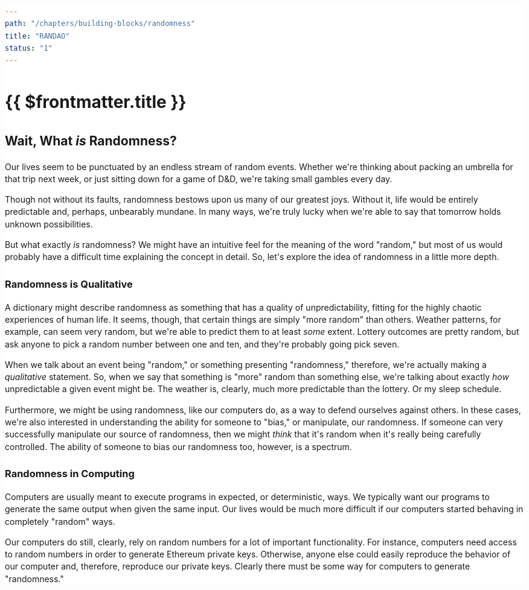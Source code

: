 ```yaml
---
path: "/chapters/building-blocks/randomness"
title: "RANDAO"
status: "1"
---
```


# {{ $frontmatter.title }}

## Wait, What *is* Randomness?
Our lives seem to be punctuated by an endless stream of random events. Whether we're thinking about packing an umbrella for that trip next week, or just sitting down for a game of D&D, we're taking small gambles every day.

Though not without its faults, randomness bestows upon us many of our greatest joys. Without it, life would be entirely predictable and, perhaps, unbearably mundane. In many ways, we're truly lucky when we're able to say that tomorrow holds unknown possibilities.

But what exactly *is* randomness? We might have an intuitive feel for the meaning of the word "random," but most of us would probably have a difficult time explaining the concept in detail. So, let's explore the idea of randomness in a little more depth.

### Randomness is Qualitative
A dictionary might describe randomness as something that has a quality of unpredictability, fitting for the highly chaotic experiences of human life. It seems, though, that certain things are simply "more random" than others. Weather patterns, for example, can seem very random, but we're able to predict them to at least *some* extent. Lottery outcomes are pretty random, but ask anyone to pick a random number between one and ten, and they're probably going pick seven.

When we talk about an event being "random," or something presenting "randomness," therefore, we're actually making a *qualitative* statement. So, when we say that something is "more" random than something else, we're talking about exactly *how* unpredictable a given event might be. The weather is, clearly, much more predictable than the lottery. Or my sleep schedule.

Furthermore, we might be using randomness, like our computers do, as a way to defend ourselves against others. In these cases, we're also interested in understanding the ability for someone to "bias," or manipulate, our randomness. If someone can very successfully manipulate our source of randomness, then we might *think* that it's random when it's really being carefully controlled. The ability of someone to bias our randomness too, however, is a spectrum.

### Randomness in Computing
Computers are usually meant to execute programs in expected, or deterministic, ways. We typically want our programs to generate the same output when given the same input. Our lives would be much more difficult if our computers started behaving in completely "random" ways. 

Our computers do still, clearly, rely on random numbers for a lot of important functionality. For instance, computers need access to random numbers in order to generate Ethereum private keys. Otherwise, anyone else could easily reproduce the behavior of our computer and, therefore, reproduce our private keys. Clearly there must be some way for computers to generate "randomness." 
